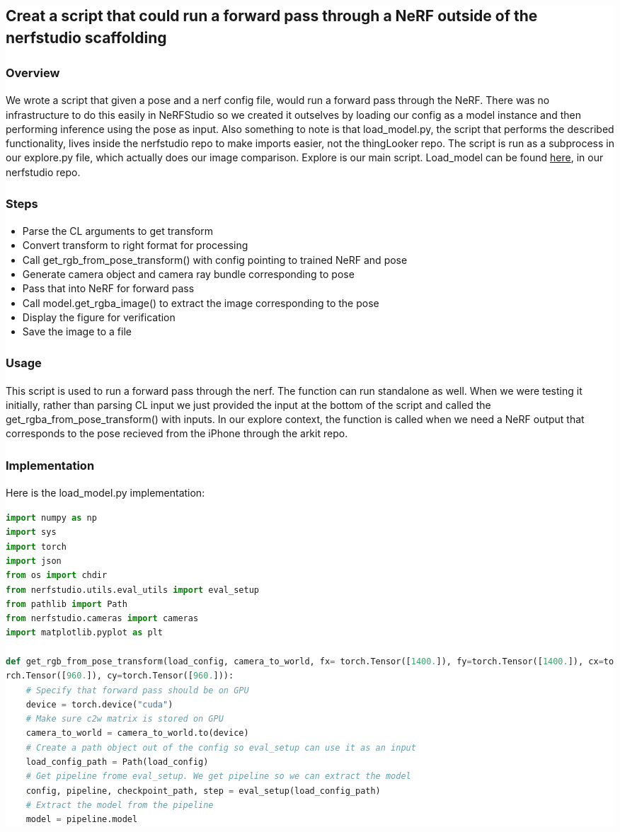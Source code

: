 ## Creat a script that could run a forward pass through a NeRF outside of the nerfstudio scaffolding

### Overview

We wrote a script that given a pose and a nerf config file, would run a forward
pass through the NeRF. There was no infrastructure to do this easily in
NeRFStudio so we created it outselves by loading our config as a model instance
and then performing inference using the pose as input. Also something to note is
that load_model.py, the script that performs the described functionality, lives
inside the nerfstudio repo to make imports easier, not the thingLooker repo. The
script is run as a subprocess in our explore.py file, which actually does our
image comparison. Explore is our main script. Load_model can be found
[here](https://github.com/jes-bro/nerfstudio), in our nerfstudio repo.

### Steps

- Parse the CL arguments to get transform
- Convert transform to right format for processing
- Call get_rgb_from_pose_transform() with config pointing to trained NeRF and
  pose
- Generate camera object and camera ray bundle corresponding to pose
- Pass that into NeRF for forward pass
- Call model.get_rgba_image() to extract the image corresponding to the pose
- Display the figure for verification
- Save the image to a file

### Usage

This script is used to run a forward pass through the nerf. The function can run
standalone as well. When we were testing it initially, rather than parsing CL
input we just provided the input at the bottom of the script and called the
get_rgba_from_pose_transform() with inputs. In our explore context, the function
is called when we need a NeRF output that corresponds to the pose recieved from
the iPhone through the arkit repo.

### Implementation

Here is the load_model.py implementation:

```python
import numpy as np
import sys
import torch
import json
from os import chdir
from nerfstudio.utils.eval_utils import eval_setup
from pathlib import Path
from nerfstudio.cameras import cameras
import matplotlib.pyplot as plt

def get_rgb_from_pose_transform(load_config, camera_to_world, fx= torch.Tensor([1400.]), fy=torch.Tensor([1400.]), cx=torch.Tensor([960.]), cy=torch.Tensor([960.])):
    # Specify that forward pass should be on GPU
    device = torch.device("cuda")
    # Make sure c2w matrix is stored on GPU
    camera_to_world = camera_to_world.to(device)
    # Create a path object out of the config so eval_setup can use it as an input
    load_config_path = Path(load_config)
    # Get pipeline frome eval_setup. We get pipeline so we can extract the model
    config, pipeline, checkpoint_path, step = eval_setup(load_config_path)
    # Extract the model from the pipeline
    model = pipeline.model
```